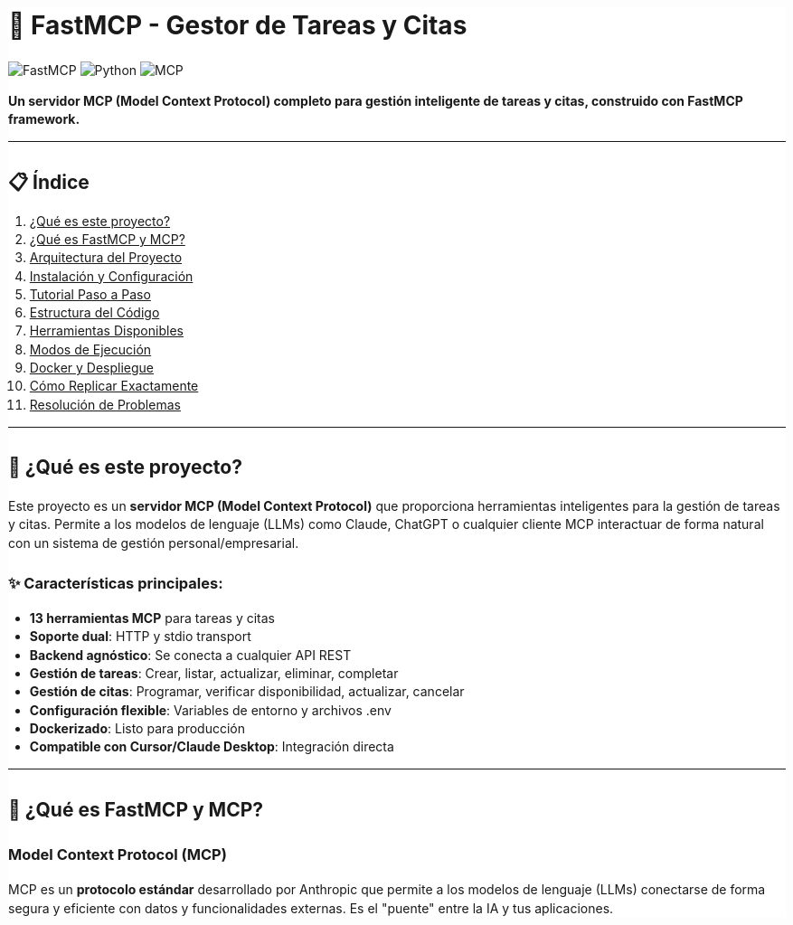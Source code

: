 # 🚀 FastMCP - Gestor de Tareas y Citas

![FastMCP](https://img.shields.io/badge/FastMCP-2.0-blue) ![Python](https://img.shields.io/badge/Python-3.11+-green) ![MCP](https://img.shields.io/badge/MCP-Compatible-orange)

**Un servidor MCP (Model Context Protocol) completo para gestión inteligente de tareas y citas, construido con FastMCP framework.**

---

## 📋 Índice

1. [¿Qué es este proyecto?](#-qué-es-este-proyecto)
2. [¿Qué es FastMCP y MCP?](#-qué-es-fastmcp-y-mcp)
3. [Arquitectura del Proyecto](#-arquitectura-del-proyecto)
4. [Instalación y Configuración](#-instalación-y-configuración)
5. [Tutorial Paso a Paso](#-tutorial-paso-a-paso)
6. [Estructura del Código](#-estructura-del-código)
7. [Herramientas Disponibles](#-herramientas-disponibles)
8. [Modos de Ejecución](#-modos-de-ejecución)
9. [Docker y Despliegue](#-docker-y-despliegue)
10. [Cómo Replicar Exactamente](#-cómo-replicar-exactamente)
11. [Resolución de Problemas](#-resolución-de-problemas)

---

## 🎯 ¿Qué es este proyecto?

Este proyecto es un **servidor MCP (Model Context Protocol)** que proporciona herramientas inteligentes para la gestión de tareas y citas. Permite a los modelos de lenguaje (LLMs) como Claude, ChatGPT o cualquier cliente MCP interactuar de forma natural con un sistema de gestión personal/empresarial.

### ✨ Características principales:

- **13 herramientas MCP** para tareas y citas
- **Soporte dual**: HTTP y stdio transport
- **Backend agnóstico**: Se conecta a cualquier API REST
- **Gestión de tareas**: Crear, listar, actualizar, eliminar, completar
- **Gestión de citas**: Programar, verificar disponibilidad, actualizar, cancelar
- **Configuración flexible**: Variables de entorno y archivos .env
- **Dockerizado**: Listo para producción
- **Compatible con Cursor/Claude Desktop**: Integración directa

---

## 🔧 ¿Qué es FastMCP y MCP?

### Model Context Protocol (MCP)

MCP es un **protocolo estándar** desarrollado por Anthropic que permite a los modelos de lenguaje (LLMs) conectarse de forma segura y eficiente con datos y funcionalidades externas. Es el "puente" entre la IA y tus aplicaciones.
